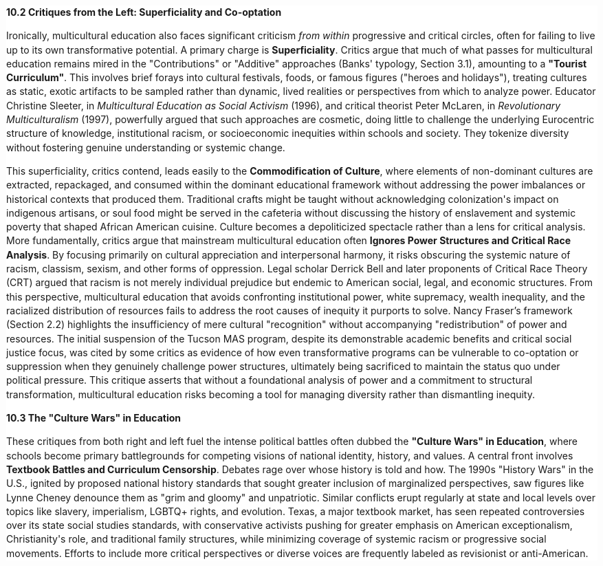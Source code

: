 **10.2 Critiques from the Left: Superficiality and Co-optation**

Ironically, multicultural education also faces significant criticism *from within* progressive and critical circles, often for failing to live up to its own transformative potential. A primary charge is **Superficiality**. Critics argue that much of what passes for multicultural education remains mired in the "Contributions" or "Additive" approaches (Banks' typology, Section 3.1), amounting to a **"Tourist Curriculum"**. This involves brief forays into cultural festivals, foods, or famous figures ("heroes and holidays"), treating cultures as static, exotic artifacts to be sampled rather than dynamic, lived realities or perspectives from which to analyze power. Educator Christine Sleeter, in *Multicultural Education as Social Activism* (1996), and critical theorist Peter McLaren, in *Revolutionary Multiculturalism* (1997), powerfully argued that such approaches are cosmetic, doing little to challenge the underlying Eurocentric structure of knowledge, institutional racism, or socioeconomic inequities within schools and society. They tokenize diversity without fostering genuine understanding or systemic change.

This superficiality, critics contend, leads easily to the **Commodification of Culture**, where elements of non-dominant cultures are extracted, repackaged, and consumed within the dominant educational framework without addressing the power imbalances or historical contexts that produced them. Traditional crafts might be taught without acknowledging colonization's impact on indigenous artisans, or soul food might be served in the cafeteria without discussing the history of enslavement and systemic poverty that shaped African American cuisine. Culture becomes a depoliticized spectacle rather than a lens for critical analysis. More fundamentally, critics argue that mainstream multicultural education often **Ignores Power Structures and Critical Race Analysis**. By focusing primarily on cultural appreciation and interpersonal harmony, it risks obscuring the systemic nature of racism, classism, sexism, and other forms of oppression. Legal scholar Derrick Bell and later proponents of Critical Race Theory (CRT) argued that racism is not merely individual prejudice but endemic to American social, legal, and economic structures. From this perspective, multicultural education that avoids confronting institutional power, white supremacy, wealth inequality, and the racialized distribution of resources fails to address the root causes of inequity it purports to solve. Nancy Fraser’s framework (Section 2.2) highlights the insufficiency of mere cultural "recognition" without accompanying "redistribution" of power and resources. The initial suspension of the Tucson MAS program, despite its demonstrable academic benefits and critical social justice focus, was cited by some critics as evidence of how even transformative programs can be vulnerable to co-optation or suppression when they genuinely challenge power structures, ultimately being sacrificed to maintain the status quo under political pressure. This critique asserts that without a foundational analysis of power and a commitment to structural transformation, multicultural education risks becoming a tool for managing diversity rather than dismantling inequity.

**10.3 The "Culture Wars" in Education**

These critiques from both right and left fuel the intense political battles often dubbed the **"Culture Wars" in Education**, where schools become primary battlegrounds for competing visions of national identity, history, and values. A central front involves **Textbook Battles and Curriculum Censorship**. Debates rage over whose history is told and how. The 1990s "History Wars" in the U.S., ignited by proposed national history standards that sought greater inclusion of marginalized perspectives, saw figures like Lynne Cheney denounce them as "grim and gloomy" and unpatriotic. Similar conflicts erupt regularly at state and local levels over topics like slavery, imperialism, LGBTQ+ rights, and evolution. Texas, a major textbook market, has seen repeated controversies over its state social studies standards, with conservative activists pushing for greater emphasis on American exceptionalism, Christianity's role, and traditional family structures, while minimizing coverage of systemic racism or progressive social movements. Efforts to include more critical perspectives or diverse voices are frequently labeled as revisionist or anti-American.
